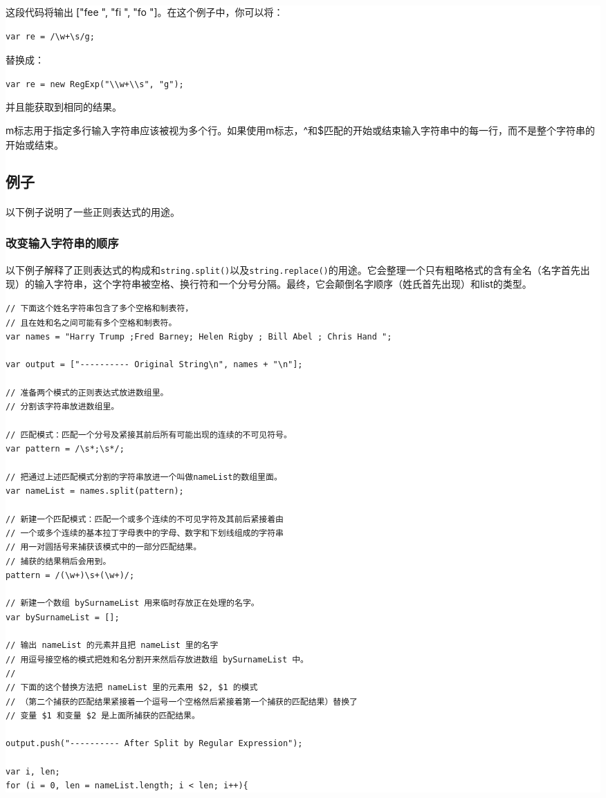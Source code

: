 
这段代码将输出 [&quot;fee &quot;, &quot;fi &quot;, &quot;fo &quot;]。在这个例子中，你可以将：


```
var re = /\w+\s/g;
```


替换成：


```
var re = new RegExp("\\w+\\s", "g");
```


并且能获取到相同的结果。



m标志用于指定多行输入字符串应该被视为多个行。如果使用m标志，^和$匹配的开始或结束输入字符串中的每一行，而不是整个字符串的开始或结束。


## 例子<a name="例子"></a>


以下例子说明了一些正则表达式的用途。


### 改变输入字符串的顺序<a name="改变输入字符串的顺序"></a>


以下例子解释了正则表达式的构成和`string.split()`以及`string.replace()`的用途。它会整理一个只有粗略格式的含有全名（名字首先出现）的输入字符串，这个字符串被空格、换行符和一个分号分隔。最终，它会颠倒名字顺序（姓氏首先出现）和list的类型。


```
// 下面这个姓名字符串包含了多个空格和制表符，
// 且在姓和名之间可能有多个空格和制表符。
var names = "Harry Trump ;Fred Barney; Helen Rigby ; Bill Abel ; Chris Hand ";

var output = ["---------- Original String\n", names + "\n"];

// 准备两个模式的正则表达式放进数组里。
// 分割该字符串放进数组里。

// 匹配模式：匹配一个分号及紧接其前后所有可能出现的连续的不可见符号。
var pattern = /\s*;\s*/;

// 把通过上述匹配模式分割的字符串放进一个叫做nameList的数组里面。
var nameList = names.split(pattern);

// 新建一个匹配模式：匹配一个或多个连续的不可见字符及其前后紧接着由
// 一个或多个连续的基本拉丁字母表中的字母、数字和下划线组成的字符串
// 用一对圆括号来捕获该模式中的一部分匹配结果。
// 捕获的结果稍后会用到。
pattern = /(\w+)\s+(\w+)/;

// 新建一个数组 bySurnameList 用来临时存放正在处理的名字。
var bySurnameList = [];

// 输出 nameList 的元素并且把 nameList 里的名字
// 用逗号接空格的模式把姓和名分割开来然后存放进数组 bySurnameList 中。
//
// 下面的这个替换方法把 nameList 里的元素用 $2, $1 的模式
// （第二个捕获的匹配结果紧接着一个逗号一个空格然后紧接着第一个捕获的匹配结果）替换了
// 变量 $1 和变量 $2 是上面所捕获的匹配结果。

output.push("---------- After Split by Regular Expression");

var i, len;
for (i = 0, len = nameList.length; i < len; i++){
```